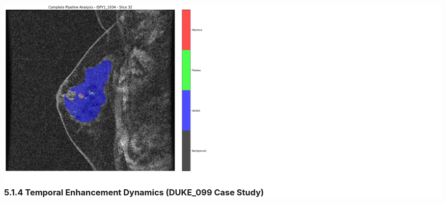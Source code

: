   <img src="ISPY1/ISPY1_1034/ISPY1_1034_complete_colormap.png" alt="Pseudo-color Map" width="400"/>
</p>

### 5.1.4 Temporal Enhancement Dynamics (DUKE_099 Case Study)
<p align="center">